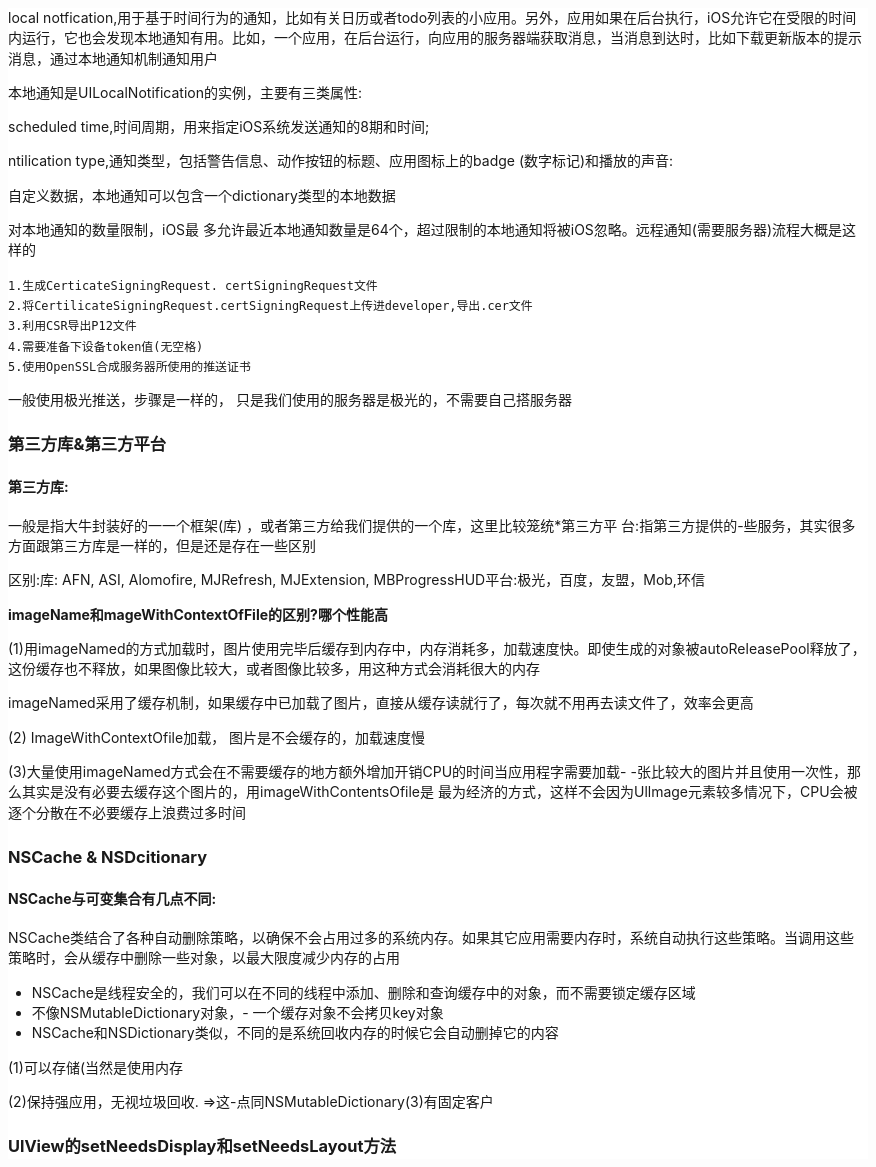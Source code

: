 local notfication,用于基于时间行为的通知，比如有关日历或者todo列表的小应用。另外，应用如果在后台执行，iOS允许它在受限的时间内运行，它也会发现本地通知有用。比如，一个应用，在后台运行，向应用的服务器端获取消息，当消息到达时，比如下载更新版本的提示消息，通过本地通知机制通知用户  

本地通知是UILocalNotification的实例，主要有三类属性:  

scheduled time,时间周期，用来指定iOS系统发送通知的8期和时间;  

ntilication type,通知类型，包括警告信息、动作按钮的标题、应用图标上的badge (数字标记)和播放的声音:  

自定义数据，本地通知可以包含一个dictionary类型的本地数据  

对本地通知的数量限制，iOS最 多允许最近本地通知数量是64个，超过限制的本地通知将被iOS忽略。远程通知(需要服务器)流程大概是这样的  

```shell
1.生成CerticateSigningRequest. certSigningRequest文件
2.将CertilicateSigningRequest.certSigningRequest上传进developer,导出.cer文件
3.利用CSR导出P12文件
4.需要准备下设备token值(无空格)
5.使用OpenSSL合成服务器所使用的推送证书
```

一般使用极光推送，步骤是一样的， 只是我们使用的服务器是极光的，不需要自己搭服务器

### 第三方库&第三方平台

#### 第三方库:

一般是指大牛封装好的一一个框架(库) ，或者第三方给我们提供的一个库，这里比较笼统*第三方平
台:指第三方提供的-些服务，其实很多方面跟第三方库是一样的，但是还是存在一些区别  

区别:库: AFN, ASI, Alomofire, MJRefresh, MJExtension, MBProgressHUD平台:极光，百度，友盟，Mob,环信

**imageName和mageWithContextOfFile的区别?哪个性能高**  

(1)用imageNamed的方式加载时，图片使用完毕后缓存到内存中，内存消耗多，加载速度快。即使生成的对象被autoReleasePool释放了，这份缓存也不释放，如果图像比较大，或者图像比较多，用这种方式会消耗很大的内存  

imageNamed采用了缓存机制，如果缓存中已加载了图片，直接从缓存读就行了，每次就不用再去读文件了，效率会更高  

(2) ImageWithContextOfile加载， 图片是不会缓存的，加载速度慢  

(3)大量使用imageNamed方式会在不需要缓存的地方额外增加开销CPU的时间当应用程字需要加载- -张比较大的图片并且使用一次性，那么其实是没有必要去缓存这个图片的，用imageWithContentsOfile是 最为经济的方式，这样不会因为Ullmage元素较多情况下，CPU会被逐个分散在不必要缓存上浪费过多时间  

### NSCache & NSDcitionary

#### NSCache与可变集合有几点不同:

NSCache类结合了各种自动删除策略，以确保不会占用过多的系统内存。如果其它应用需要内存时，系统自动执行这些策略。当调用这些策略时，会从缓存中删除一些对象，以最大限度减少内存的占用

- NSCache是线程安全的，我们可以在不同的线程中添加、删除和查询缓存中的对象，而不需要锁定缓存区域
- 不像NSMutableDictionary对象，- 一个缓存对象不会拷贝key对象
- NSCache和NSDictionary类似，不同的是系统回收内存的时候它会自动删掉它的内容

(1)可以存储(当然是使用内存

(2)保持强应用，无视垃圾回收. =>这-点同NSMutableDictionary(3)有固定客户

### UlView的setNeedsDisplay和setNeedsLayout方法
